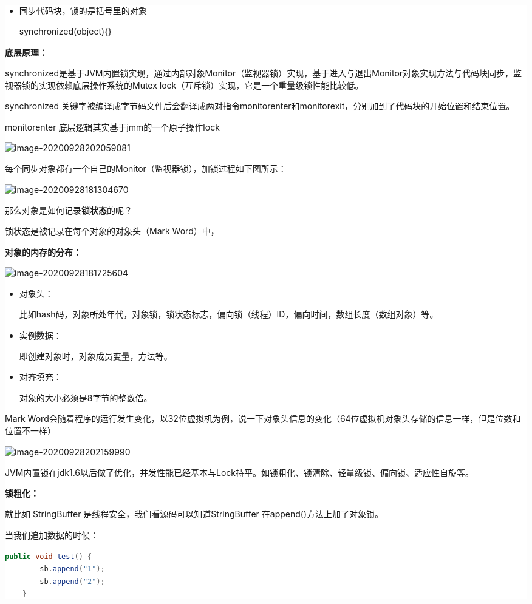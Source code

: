 - 同步代码块，锁的是括号里的对象

  synchronized(object){}



**底层原理：**

synchronized是基于JVM内置锁实现，通过内部对象Monitor（监视器锁）实现，基于进入与退出Monitor对象实现方法与代码块同步，监视器锁的实现依赖底层操作系统的Mutex lock（互斥锁）实现，它是一个重量级锁性能比较低。

synchronized 关键字被编译成字节码文件后会翻译成两对指令monitorenter和monitorexit，分别加到了代码块的开始位置和结束位置。

monitorenter  底层逻辑其实基于jmm的一个原子操作lock

![image-20200928202059081](https://cdn.jsdelivr.net/gh/joelovealonge/noteimgs/image-20200928202059081.png)



每个同步对象都有一个自己的Monitor（监视器锁），加锁过程如下图所示：

![image-20200928181304670](https://cdn.jsdelivr.net/gh/joelovealonge/noteimgs/image-20200928181304670.png)



那么对象是如何记录**锁状态**的呢？

锁状态是被记录在每个对象的对象头（Mark Word）中，

**对象的内存的分布：**

![image-20200928181725604](https://cdn.jsdelivr.net/gh/joelovealonge/noteimgs/image-20200928181725604.png)

- 对象头：

  比如hash码，对象所处年代，对象锁，锁状态标志，偏向锁（线程）ID，偏向时间，数组长度（数组对象）等。

- 实例数据：

  即创建对象时，对象成员变量，方法等。

- 对齐填充：

  对象的大小必须是8字节的整数倍。



Mark Word会随着程序的运行发生变化，以32位虚拟机为例，说一下对象头信息的变化（64位虚拟机对象头存储的信息一样，但是位数和位置不一样）

![image-20200928202159990](https://cdn.jsdelivr.net/gh/joelovealonge/noteimgs/image-20200928202159990.png)

JVM内置锁在jdk1.6以后做了优化，并发性能已经基本与Lock持平。如锁粗化、锁清除、轻量级锁、偏向锁、适应性自旋等。



**锁粗化：**

就比如 StringBuffer 是线程安全，我们看源码可以知道StringBuffer 在append()方法上加了对象锁。

当我们追加数据的时候：

```java
public void test() {
        sb.append("1");
        sb.append("2");
    }
```
